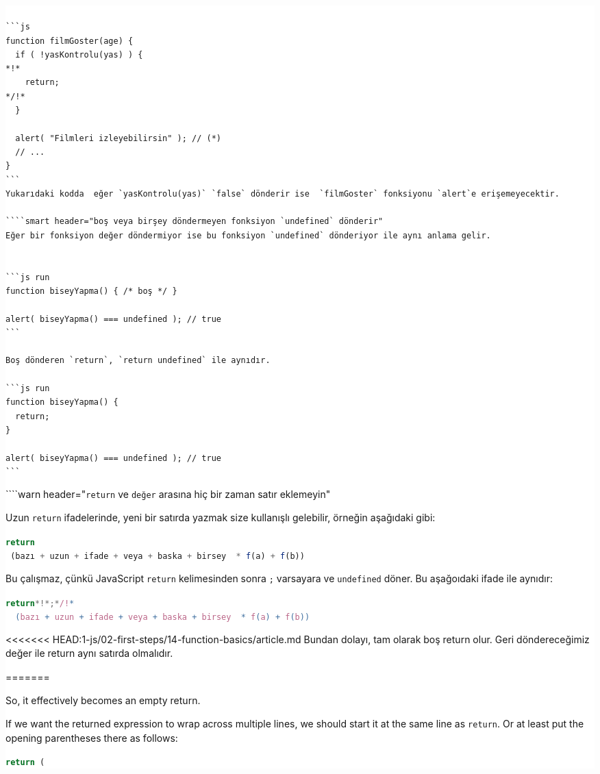 ````smart header="Eski tip varsayılan parametreler"

```js
function filmGoster(age) {
  if ( !yasKontrolu(yas) ) {
*!*
    return;
*/!*
  }

  alert( "Filmleri izleyebilirsin" ); // (*)
  // ...
}
```
Yukarıdaki kodda  eğer `yasKontrolu(yas)` `false` dönderir ise  `filmGoster` fonksiyonu `alert`e erişemeyecektir.

````smart header="boş veya birşey döndermeyen fonksiyon `undefined` dönderir"
Eğer bir fonksiyon değer döndermiyor ise bu fonksiyon `undefined` dönderiyor ile aynı anlama gelir.


```js run
function biseyYapma() { /* boş */ }

alert( biseyYapma() === undefined ); // true
```

Boş dönderen `return`, `return undefined` ile aynıdır.

```js run
function biseyYapma() {
  return;
}

alert( biseyYapma() === undefined ); // true
```
````

````warn header="`return` ve `değer` arasına hiç bir zaman satır eklemeyin"

Uzun `return` ifadelerinde, yeni bir satırda yazmak size kullanışlı gelebilir, örneğin aşağıdaki gibi:

```js
return
 (bazı + uzun + ifade + veya + baska + birsey  * f(a) + f(b))
```
Bu çalışmaz, çünkü JavaScript `return` kelimesinden sonra `;` varsayara ve `undefined` döner. Bu aşağoıdaki ifade ile aynıdır:

```js
return*!*;*/!*
  (bazı + uzun + ifade + veya + baska + birsey  * f(a) + f(b))
```
<<<<<<< HEAD:1-js/02-first-steps/14-function-basics/article.md
Bundan dolayı, tam olarak boş return olur. Geri döndereceğimiz değer ile return aynı satırda olmalıdır.

=======

So, it effectively becomes an empty return.

If we want the returned expression to wrap across multiple lines, we should start it at the same line as `return`. Or at least put the opening parentheses there as follows:

```js
return (
````